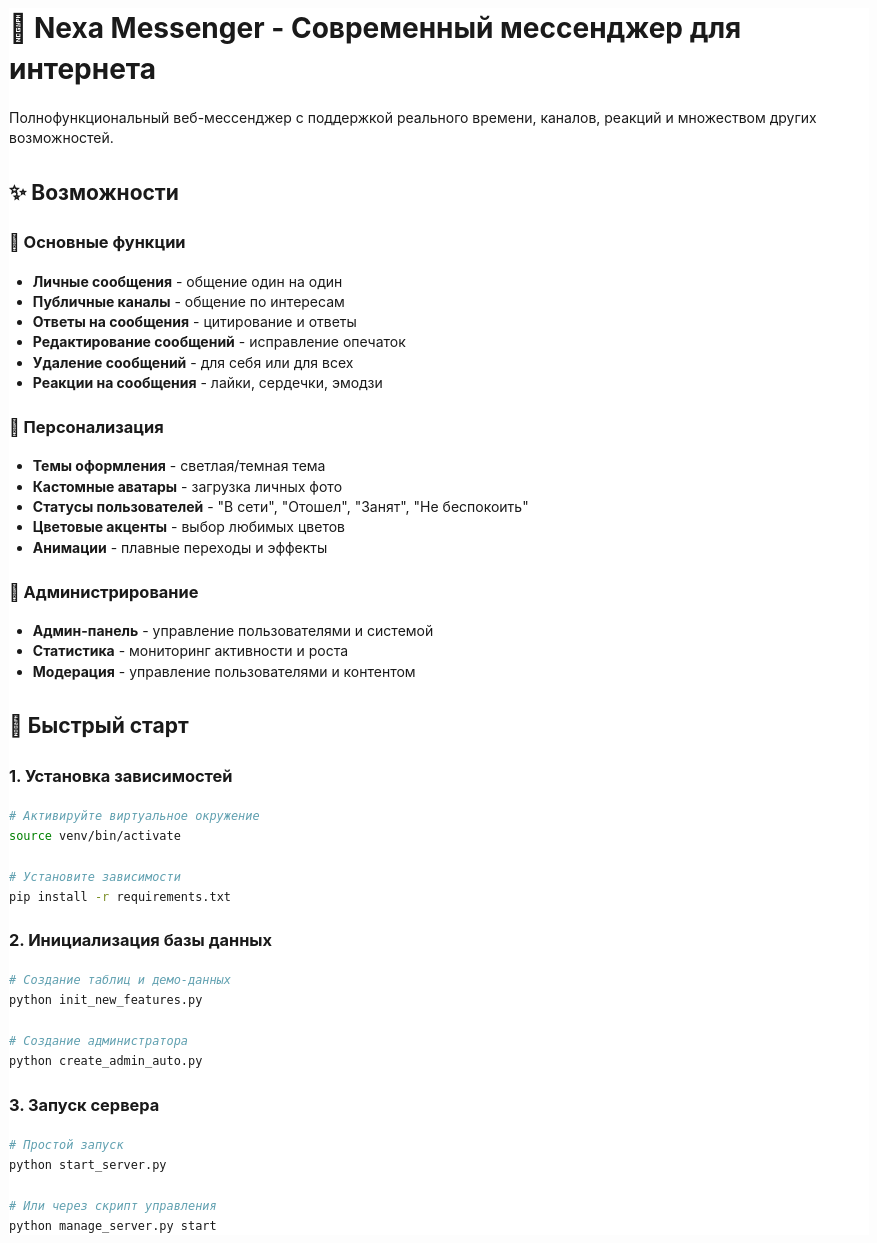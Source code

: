 # 🚀 Nexa Messenger - Современный мессенджер для интернета

Полнофункциональный веб-мессенджер с поддержкой реального времени, каналов, реакций и множеством других возможностей.

## ✨ Возможности

### 💬 Основные функции
- **Личные сообщения** - общение один на один
- **Публичные каналы** - общение по интересам
- **Ответы на сообщения** - цитирование и ответы
- **Редактирование сообщений** - исправление опечаток
- **Удаление сообщений** - для себя или для всех
- **Реакции на сообщения** - лайки, сердечки, эмодзи

### 🎨 Персонализация
- **Темы оформления** - светлая/темная тема
- **Кастомные аватары** - загрузка личных фото
- **Статусы пользователей** - "В сети", "Отошел", "Занят", "Не беспокоить"
- **Цветовые акценты** - выбор любимых цветов
- **Анимации** - плавные переходы и эффекты

### 🔧 Администрирование
- **Админ-панель** - управление пользователями и системой
- **Статистика** - мониторинг активности и роста
- **Модерация** - управление пользователями и контентом

## 🚀 Быстрый старт

### 1. Установка зависимостей
```bash
# Активируйте виртуальное окружение
source venv/bin/activate

# Установите зависимости
pip install -r requirements.txt
```

### 2. Инициализация базы данных
```bash
# Создание таблиц и демо-данных
python init_new_features.py

# Создание администратора
python create_admin_auto.py
```

### 3. Запуск сервера
```bash
# Простой запуск
python start_server.py

# Или через скрипт управления
python manage_server.py start
```
